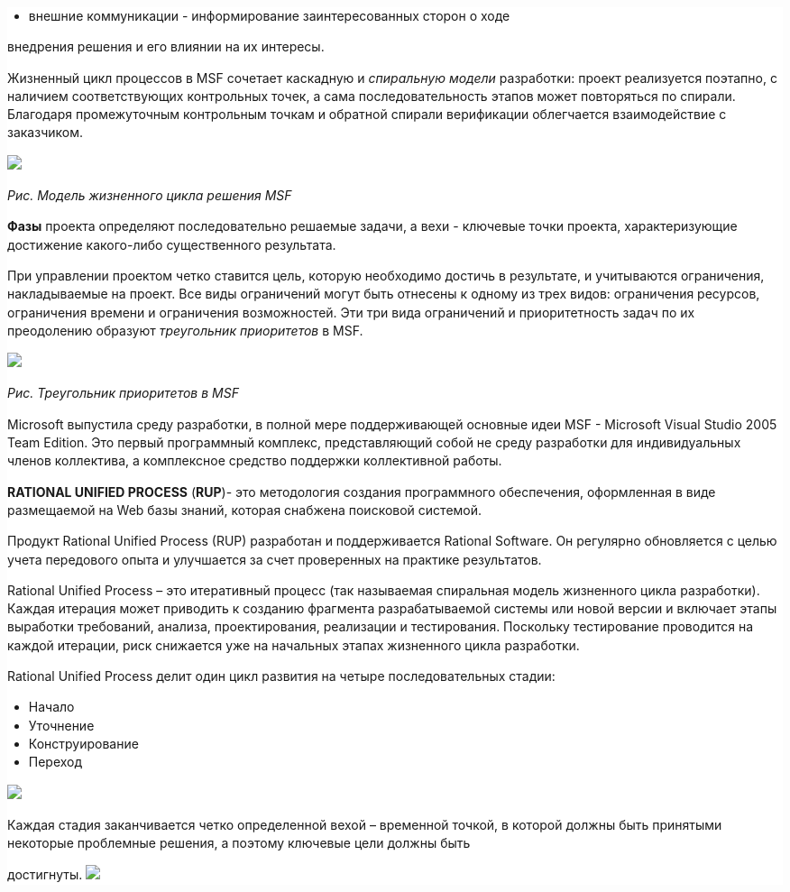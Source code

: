 - внешние  коммуникации  -  информирование  заинтересованных  сторон  о  ходе 

внедрения решения и его влиянии на их интересы. 

Жизненный цикл процессов в MSF сочетает каскадную и *спиральную модели* разработки: проект  реализуется  поэтапно,  с  наличием  соответствующих  контрольных  точек,  а  сама последовательность  этапов  может  повторяться  по  спирали.  Благодаря  промежуточным контрольным точкам и обратной спирали верификации облегчается взаимодействие с заказчиком. 

![](Aspose.Words.63458063-42a0-4c46-81ba-af6c5e27f047.002.png)

*Рис. Модель жизненного цикла решения MSF* 

**Фазы** проекта  определяют  последовательно  решаемые  задачи,  а  вехи  -  ключевые  точки проекта, характеризующие достижение какого-либо существенного результата. 

При управлении проектом четко ставится цель, которую необходимо достичь в результате, и  учитываются  ограничения,  накладываемые  на  проект.  Все  виды  ограничений  могут  быть отнесены к одному из трех видов: ограничения ресурсов, ограничения времени и ограничения возможностей.  Эти  три  вида  ограничений  и  приоритетность  задач  по  их  преодолению образуют *треугольник приоритетов* в MSF.  

![](Aspose.Words.63458063-42a0-4c46-81ba-af6c5e27f047.003.png)

*Рис. Треугольник приоритетов в MSF* 

Microsoft  выпустила  среду  разработки,  в  полной  мере  поддерживающей  основные  идеи MSF  -  Microsoft  Visual  Studio  2005  Team  Edition.  Это  первый  программный  комплекс, представляющий  собой  не  среду  разработки  для  индивидуальных  членов  коллектива,  а комплексное средство поддержки коллективной работы. 

**RATIONAL  UNIFIED  PROCESS** (**RUP**)-  это  методология  создания  программного обеспечения, оформленная в виде размещаемой на Web базы знаний, которая снабжена поисковой системой. 

Продукт Rational Unified Process (RUP) разработан и поддерживается Rational Software. Он регулярно обновляется с целью учета передового опыта и улучшается за счет проверенных на практике результатов. 

Rational  Unified  Process  –  это  итеративный процесс  (так  называемая  спиральная  модель жизненного  цикла  разработки).  Каждая  итерация  может  приводить  к  созданию  фрагмента разрабатываемой системы или новой версии и включает этапы выработки требований, анализа, проектирования,  реализации  и  тестирования.  Поскольку  тестирование  проводится  на  каждой итерации, риск снижается уже на начальных этапах жизненного цикла разработки. 

Rational Unified Process делит один цикл развития на четыре последовательных стадии: 

- Начало 
- Уточнение 
- Конструирование 
- Переход 

![](Aspose.Words.63458063-42a0-4c46-81ba-af6c5e27f047.004.png)

Каждая стадия заканчивается четко определенной вехой  – временной точкой, в которой должны  быть  принятыми  некоторые  проблемные  решения,  а  поэтому  ключевые  цели  должны быть 

достигнуты. ![](Aspose.Words.63458063-42a0-4c46-81ba-af6c5e27f047.005.png)
